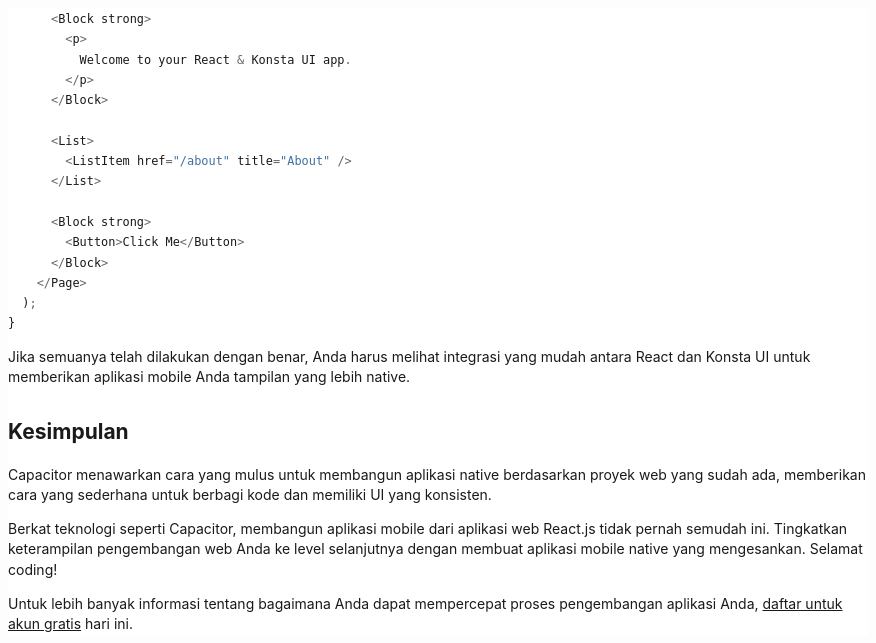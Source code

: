 ```javascript
      <Block strong>
        <p>
          Welcome to your React & Konsta UI app.
        </p>
      </Block>
      
      <List>
        <ListItem href="/about" title="About" />
      </List>

      <Block strong>
        <Button>Click Me</Button>
      </Block>
    </Page>
  );
}
```

Jika semuanya telah dilakukan dengan benar, Anda harus melihat integrasi yang mudah antara React dan Konsta UI untuk memberikan aplikasi mobile Anda tampilan yang lebih native.

## Kesimpulan

Capacitor menawarkan cara yang mulus untuk membangun aplikasi native berdasarkan proyek web yang sudah ada, memberikan cara yang sederhana untuk berbagi kode dan memiliki UI yang konsisten.

Berkat teknologi seperti Capacitor, membangun aplikasi mobile dari aplikasi web React.js tidak pernah semudah ini. Tingkatkan keterampilan pengembangan web Anda ke level selanjutnya dengan membuat aplikasi mobile native yang mengesankan. Selamat coding!

Untuk lebih banyak informasi tentang bagaimana Anda dapat mempercepat proses pengembangan aplikasi Anda, [daftar untuk akun gratis](/register/) hari ini.
